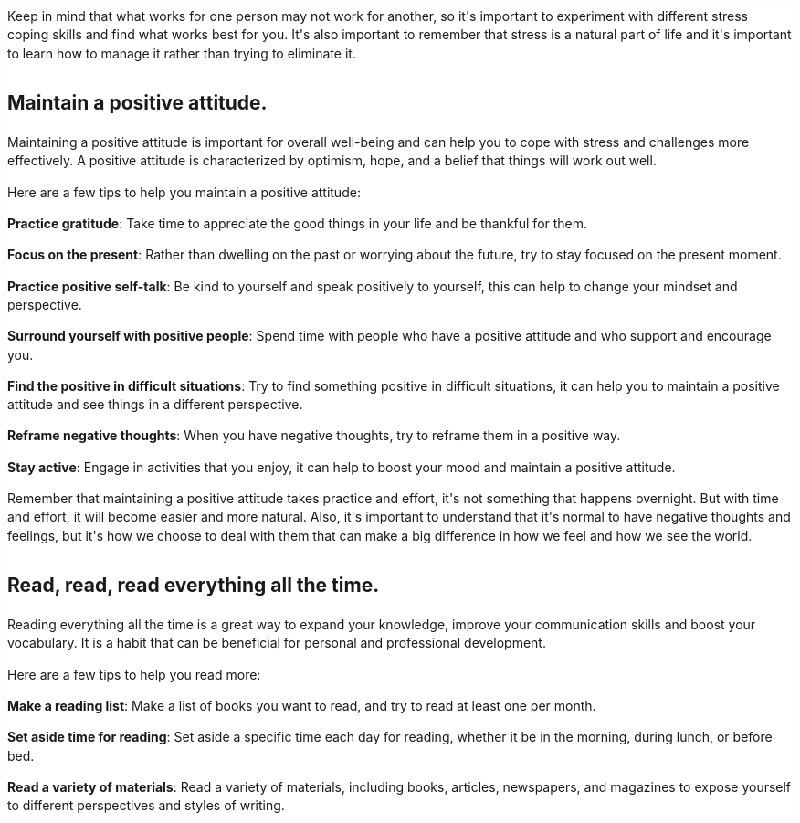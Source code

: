 Keep in mind that what works for one person may not work for another, so it's important to experiment with different stress coping skills and find what works best for you. It's also important to remember that stress is a natural part of life and it's important to learn how to manage it rather than trying to eliminate it.


## Maintain a positive attitude.

Maintaining a positive attitude is important for overall well-being and can help you to cope with stress and challenges more effectively. A positive attitude is characterized by optimism, hope, and a belief that things will work out well.

Here are a few tips to help you maintain a positive attitude:

**Practice gratitude**: Take time to appreciate the good things in your life and be thankful for them.

**Focus on the present**: Rather than dwelling on the past or worrying about the future, try to stay focused on the present moment.

**Practice positive self-talk**: Be kind to yourself and speak positively to yourself, this can help to change your mindset and perspective.

**Surround yourself with positive people**: Spend time with people who have a positive attitude and who support and encourage you.

**Find the positive in difficult situations**: Try to find something positive in difficult situations, it can help you to maintain a positive attitude and see things in a different perspective.

**Reframe negative thoughts**: When you have negative thoughts, try to reframe them in a positive way.

**Stay active**: Engage in activities that you enjoy, it can help to boost your mood and maintain a positive attitude.

Remember that maintaining a positive attitude takes practice and effort, it's not something that happens overnight. But with time and effort, it will become easier and more natural. Also, it's important to understand that it's normal to have negative thoughts and feelings, but it's how we choose to deal with them that can make a big difference in how we feel and how we see the world.

## Read, read, read everything all the time.

Reading everything all the time is a great way to expand your knowledge, improve your communication skills and boost your vocabulary. It is a habit that can be beneficial for personal and professional development.

Here are a few tips to help you read more:

**Make a reading list**: Make a list of books you want to read, and try to read at least one per month.

**Set aside time for reading**: Set aside a specific time each day for reading, whether it be in the morning, during lunch, or before bed.

**Read a variety of materials**: Read a variety of materials, including books, articles, newspapers, and magazines to expose yourself to different perspectives and styles of writing.
